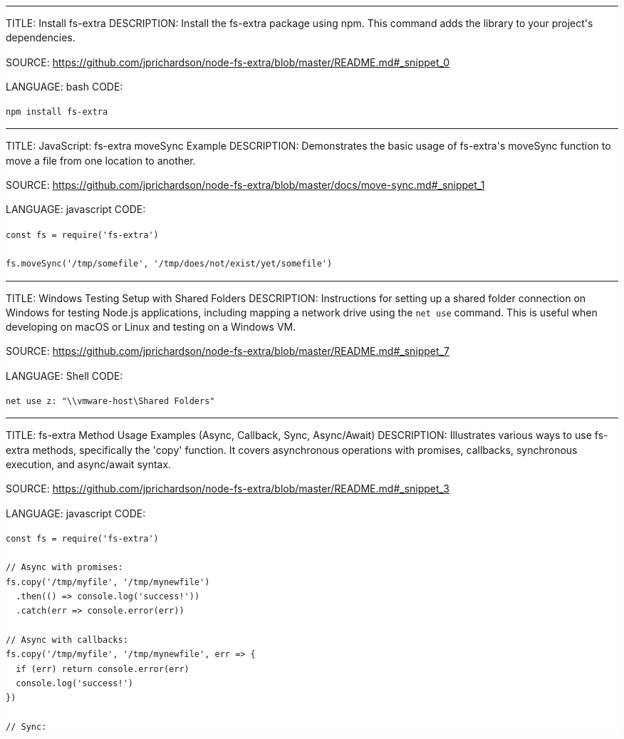 ----------------------------------------

TITLE: Install fs-extra
DESCRIPTION: Install the fs-extra package using npm. This command adds the library to your project's dependencies.

SOURCE: https://github.com/jprichardson/node-fs-extra/blob/master/README.md#_snippet_0

LANGUAGE: bash
CODE:
```
npm install fs-extra
```

----------------------------------------

TITLE: JavaScript: fs-extra moveSync Example
DESCRIPTION: Demonstrates the basic usage of fs-extra's moveSync function to move a file from one location to another.

SOURCE: https://github.com/jprichardson/node-fs-extra/blob/master/docs/move-sync.md#_snippet_1

LANGUAGE: javascript
CODE:
```
const fs = require('fs-extra')

fs.moveSync('/tmp/somefile', '/tmp/does/not/exist/yet/somefile')
```

----------------------------------------

TITLE: Windows Testing Setup with Shared Folders
DESCRIPTION: Instructions for setting up a shared folder connection on Windows for testing Node.js applications, including mapping a network drive using the `net use` command. This is useful when developing on macOS or Linux and testing on a Windows VM.

SOURCE: https://github.com/jprichardson/node-fs-extra/blob/master/README.md#_snippet_7

LANGUAGE: Shell
CODE:
```
net use z: "\\vmware-host\Shared Folders"
```

----------------------------------------

TITLE: fs-extra Method Usage Examples (Async, Callback, Sync, Async/Await)
DESCRIPTION: Illustrates various ways to use fs-extra methods, specifically the 'copy' function. It covers asynchronous operations with promises, callbacks, synchronous execution, and async/await syntax.

SOURCE: https://github.com/jprichardson/node-fs-extra/blob/master/README.md#_snippet_3

LANGUAGE: javascript
CODE:
```
const fs = require('fs-extra')

// Async with promises:
fs.copy('/tmp/myfile', '/tmp/mynewfile')
  .then(() => console.log('success!'))
  .catch(err => console.error(err))

// Async with callbacks:
fs.copy('/tmp/myfile', '/tmp/mynewfile', err => {
  if (err) return console.error(err)
  console.log('success!')
})

// Sync:
```